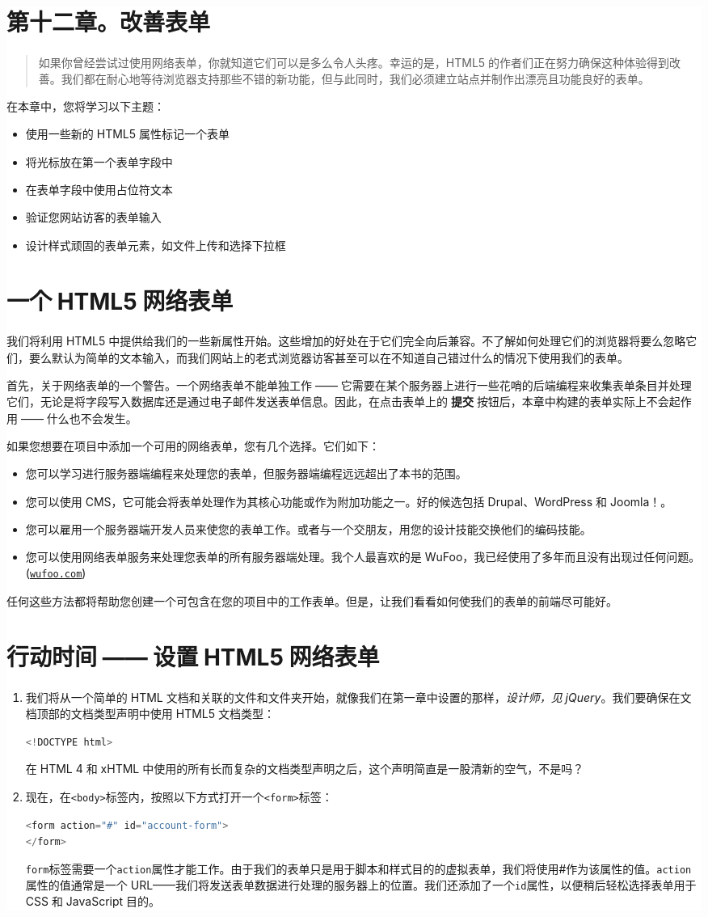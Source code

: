 # 第十二章。改善表单

> 如果你曾经尝试过使用网络表单，你就知道它们可以是多么令人头疼。幸运的是，HTML5 的作者们正在努力确保这种体验得到改善。我们都在耐心地等待浏览器支持那些不错的新功能，但与此同时，我们必须建立站点并制作出漂亮且功能良好的表单。

在本章中，您将学习以下主题：

+   使用一些新的 HTML5 属性标记一个表单

+   将光标放在第一个表单字段中

+   在表单字段中使用占位符文本

+   验证您网站访客的表单输入

+   设计样式顽固的表单元素，如文件上传和选择下拉框

# 一个 HTML5 网络表单

我们将利用 HTML5 中提供给我们的一些新属性开始。这些增加的好处在于它们完全向后兼容。不了解如何处理它们的浏览器将要么忽略它们，要么默认为简单的文本输入，而我们网站上的老式浏览器访客甚至可以在不知道自己错过什么的情况下使用我们的表单。

首先，关于网络表单的一个警告。一个网络表单不能单独工作 —— 它需要在某个服务器上进行一些花哨的后端编程来收集表单条目并处理它们，无论是将字段写入数据库还是通过电子邮件发送表单信息。因此，在点击表单上的 **提交** 按钮后，本章中构建的表单实际上不会起作用 —— 什么也不会发生。

如果您想要在项目中添加一个可用的网络表单，您有几个选择。它们如下：

+   您可以学习进行服务器端编程来处理您的表单，但服务器端编程远远超出了本书的范围。

+   您可以使用 CMS，它可能会将表单处理作为其核心功能或作为附加功能之一。好的候选包括 Drupal、WordPress 和 Joomla！。

+   您可以雇用一个服务器端开发人员来使您的表单工作。或者与一个交朋友，用您的设计技能交换他们的编码技能。

+   您可以使用网络表单服务来处理您表单的所有服务器端处理。我个人最喜欢的是 WuFoo，我已经使用了多年而且没有出现过任何问题。([`wufoo.com`](http://wufoo.com))

任何这些方法都将帮助您创建一个可包含在您的项目中的工作表单。但是，让我们看看如何使我们的表单的前端尽可能好。

# 行动时间 —— 设置 HTML5 网络表单

1.  我们将从一个简单的 HTML 文档和关联的文件和文件夹开始，就像我们在第一章中设置的那样，*设计师，见 jQuery*。我们要确保在文档顶部的文档类型声明中使用 HTML5 文档类型：

    ```js
    <!DOCTYPE html>

    ```

    在 HTML 4 和 xHTML 中使用的所有长而复杂的文档类型声明之后，这个声明简直是一股清新的空气，不是吗？

1.  现在，在`<body>`标签内，按照以下方式打开一个`<form>`标签：

    ```js
    <form action="#" id="account-form">
    </form>

    ```

    `form`标签需要一个`action`属性才能工作。由于我们的表单只是用于脚本和样式目的的虚拟表单，我们将使用#作为该属性的值。`action`属性的值通常是一个 URL——我们将发送表单数据进行处理的服务器上的位置。我们还添加了一个`id`属性，以便稍后轻松选择表单用于 CSS 和 JavaScript 目的。
